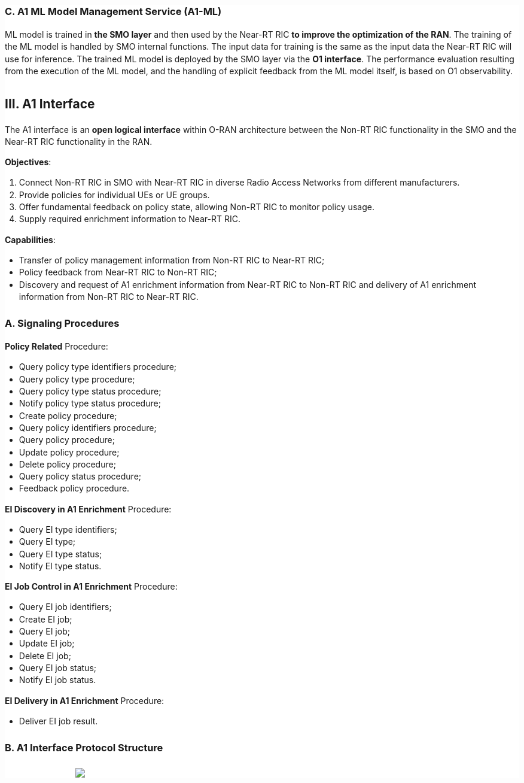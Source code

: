 ### C. A1 ML Model Management Service (A1-ML)
ML model is trained in **the SMO layer** and then used by the Near-RT RIC **to improve the optimization of the RAN**. The training of the ML model is handled by SMO internal functions. The input data for training is the same as the input data the Near-RT RIC will use for inference. The trained ML model is deployed by the SMO layer via the **O1 interface**. The performance evaluation resulting from the execution of the ML model, and the handling of explicit feedback from the ML model itself, is based on O1 observability.

## III. A1 Interface
The A1 interface is an **open logical interface** within O-RAN architecture between the Non-RT RIC functionality in the SMO and the Near-RT RIC functionality in the RAN.

**Objectives**:
1. Connect Non-RT RIC in SMO with Near-RT RIC in diverse Radio Access Networks from different manufacturers.
2. Provide policies for individual UEs or UE groups.
3. Offer fundamental feedback on policy state, allowing Non-RT RIC to monitor policy usage.
4. Supply required enrichment information to Near-RT RIC.

**Capabilities**:
- Transfer of policy management information from Non-RT RIC to Near-RT RIC;
- Policy feedback from Near-RT RIC to Non-RT RIC;
- Discovery and request of A1 enrichment information from Near-RT RIC to Non-RT RIC and delivery of A1 enrichment information from Non-RT RIC to Near-RT RIC.

### A. Signaling Procedures
**Policy Related** Procedure:
- Query policy type identifiers procedure;
- Query policy type procedure;
- Query policy type status procedure;
- Notify policy type status procedure;
- Create policy procedure;
- Query policy identifiers procedure; 
- Query policy procedure;
- Update policy procedure;
- Delete policy procedure;
- Query policy status procedure; 
- Feedback policy procedure.

**EI Discovery in A1 Enrichment** Procedure:
- Query EI type identifiers; 
- Query EI type;
- Query EI type status;
- Notify EI type status.

**EI Job Control in A1 Enrichment** Procedure:
- Query EI job identifiers; 
- Create EI job;
- Query EI job;
- Update EI job;
- Delete EI job;
- Query EI job status;
- Notify EI job status.

**EI Delivery in A1 Enrichment** Procedure:
- Deliver EI job result.

### B. A1 Interface Protocol Structure
<figure style="text-align:center;">
  <img style="display:block;margin:20px auto;padding:1px;border:1px #eee;width:80%;" src="https://hackmd.io/_uploads/rypQEuLFa.png"/>
</figure>
